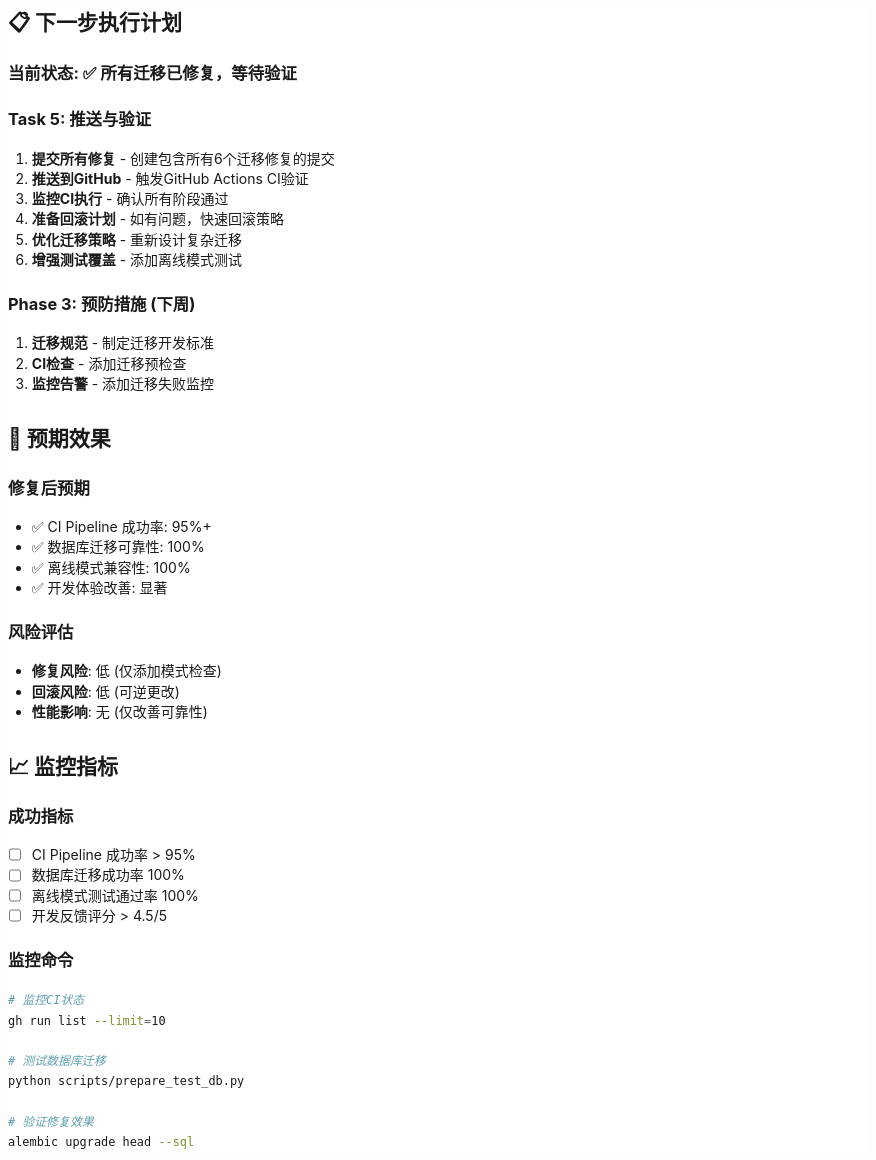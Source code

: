 ## 📋 下一步执行计划

### 当前状态: ✅ 所有迁移已修复，等待验证

### Task 5: 推送与验证
1. **提交所有修复** - 创建包含所有6个迁移修复的提交
2. **推送到GitHub** - 触发GitHub Actions CI验证
3. **监控CI执行** - 确认所有阶段通过
4. **准备回滚计划** - 如有问题，快速回滚策略
2. **优化迁移策略** - 重新设计复杂迁移
3. **增强测试覆盖** - 添加离线模式测试

### Phase 3: 预防措施 (下周)
1. **迁移规范** - 制定迁移开发标准
2. **CI检查** - 添加迁移预检查
3. **监控告警** - 添加迁移失败监控

## 🎯 预期效果

### 修复后预期
- ✅ CI Pipeline 成功率: 95%+
- ✅ 数据库迁移可靠性: 100%
- ✅ 离线模式兼容性: 100%
- ✅ 开发体验改善: 显著

### 风险评估
- **修复风险**: 低 (仅添加模式检查)
- **回滚风险**: 低 (可逆更改)
- **性能影响**: 无 (仅改善可靠性)

## 📈 监控指标

### 成功指标
- [ ] CI Pipeline 成功率 > 95%
- [ ] 数据库迁移成功率 100%
- [ ] 离线模式测试通过率 100%
- [ ] 开发反馈评分 > 4.5/5

### 监控命令
```bash
# 监控CI状态
gh run list --limit=10

# 测试数据库迁移
python scripts/prepare_test_db.py

# 验证修复效果
alembic upgrade head --sql
```
